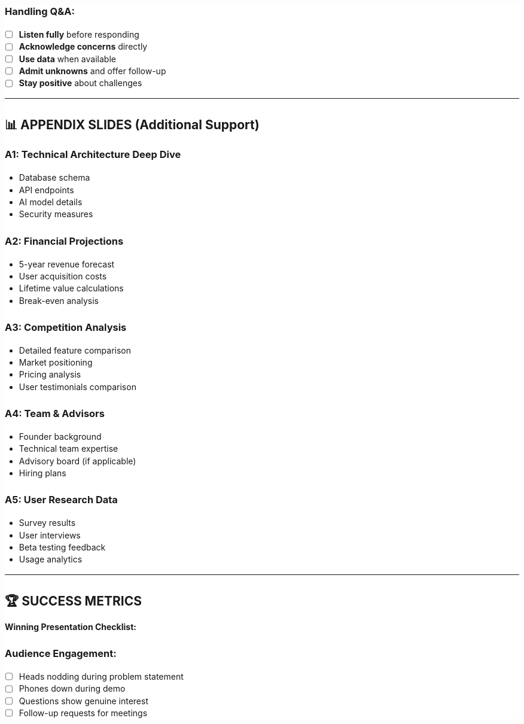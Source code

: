 ### **Handling Q&A:**
- [ ] **Listen fully** before responding
- [ ] **Acknowledge concerns** directly
- [ ] **Use data** when available
- [ ] **Admit unknowns** and offer follow-up
- [ ] **Stay positive** about challenges

---

## 📊 **APPENDIX SLIDES** (Additional Support)

### **A1: Technical Architecture Deep Dive**
- Database schema
- API endpoints
- AI model details
- Security measures

### **A2: Financial Projections**
- 5-year revenue forecast
- User acquisition costs
- Lifetime value calculations
- Break-even analysis

### **A3: Competition Analysis**
- Detailed feature comparison
- Market positioning
- Pricing analysis
- User testimonials comparison

### **A4: Team & Advisors**
- Founder background
- Technical team expertise
- Advisory board (if applicable)
- Hiring plans

### **A5: User Research Data**
- Survey results
- User interviews
- Beta testing feedback
- Usage analytics

---

## 🏆 **SUCCESS METRICS**

**Winning Presentation Checklist:**

### **Audience Engagement:**
- [ ] Heads nodding during problem statement
- [ ] Phones down during demo
- [ ] Questions show genuine interest
- [ ] Follow-up requests for meetings
